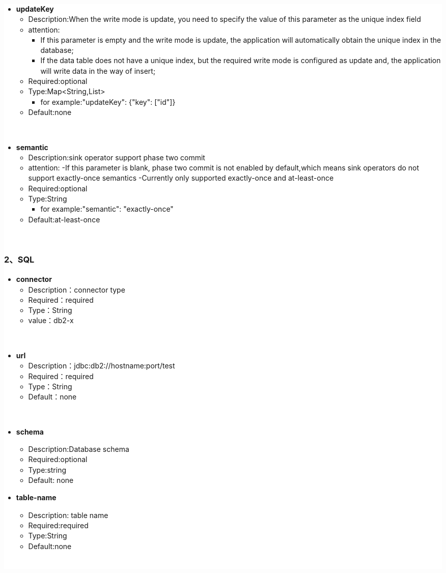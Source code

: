 - **updateKey**
  - Description:When the write mode is update, you need to specify the value of this parameter as the unique index field
  - attention:
    - If this parameter is empty and the write mode is update, the application will automatically obtain the unique index in the database;
    - If the data table does not have a unique index, but the required write mode is configured as update and, the application will write data in the way of insert;
  - Required:optional
  - Type:Map<String,List>
    - for example:"updateKey": {"key": ["id"]}
  - Default:none
<br />

- **semantic**
  - Description:sink operator support phase two commit
  - attention:
    -If this parameter is blank, phase two commit is not enabled by default,which means sink operators do not support exactly-once semantics
    -Currently only supported exactly-once and at-least-once
  - Required:optional
  - Type:String
    - for example:"semantic": "exactly-once"
  - Default:at-least-once
<br />

### 2、SQL
- **connector**
  - Description：connector type
  - Required：required
  - Type：String
  - value：db2-x
<br />

- **url**
  - Description：jdbc:db2://hostname:port/test
  - Required：required
  - Type：String
  - Default：none
<br />

- **schema**
  - Description:Database schema
  - Required:optional
  - Type:string
  - Default: none
    <br />

- **table-name**
  - Description: table name
  - Required:required
  - Type:String
  - Default:none
<br />
